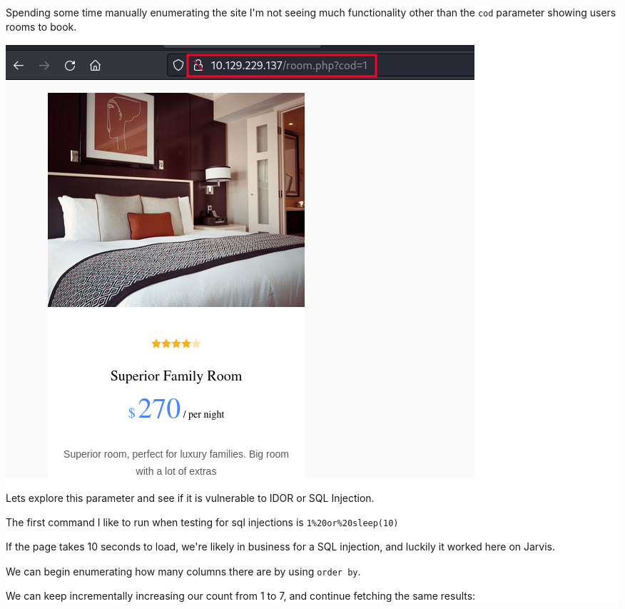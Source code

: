 Spending some time manually enumerating the site I'm not seeing much functionality other than the `cod` parameter showing users rooms to book.

![jarvis_cod.png](../assets/jarvis_assets/jarvis_cod.png)

Lets explore this parameter and see if it is vulnerable to IDOR or SQL Injection.

The first command I like to run when testing for sql injections is `1%20or%20sleep(10)`

If the page takes 10 seconds to load, we're likely in business for a SQL injection, and luckily it worked here on Jarvis.

We can begin enumerating how many columns there are by using `order by`. 

We can keep incrementally increasing our count from 1 to 7, and continue fetching the same results:
